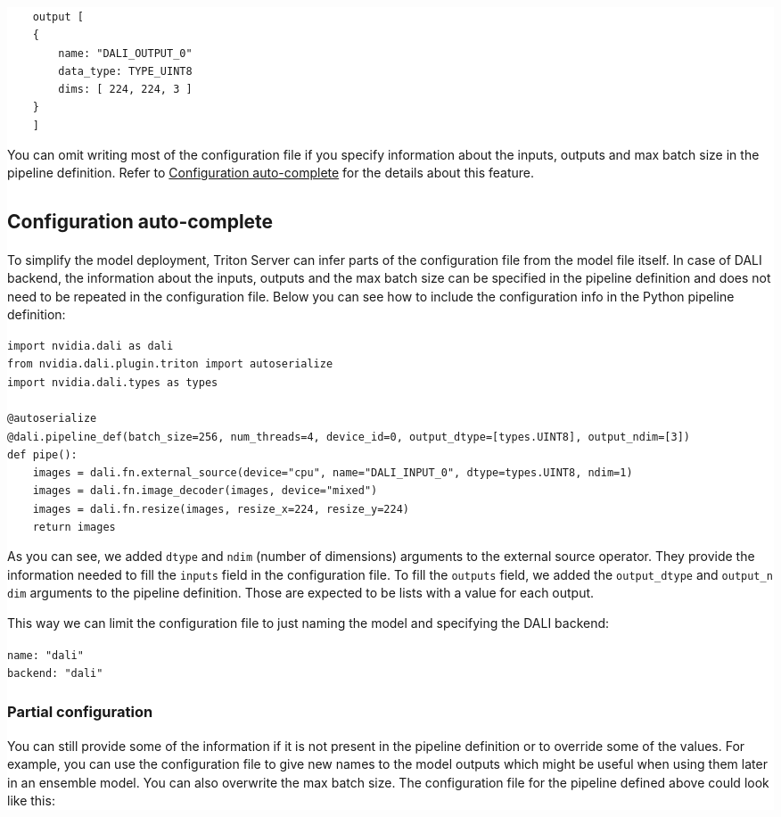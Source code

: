         output [
        {
            name: "DALI_OUTPUT_0"
            data_type: TYPE_UINT8
            dims: [ 224, 224, 3 ]
        }
        ]

You can omit writing most of the configuration file if you specify information about the
inputs, outputs and max batch size in the pipeline definition.
Refer to [Configuration auto-complete](#Configuration-auto-complete) for the details about this feature.

## Configuration auto-complete

To simplify the model deployment, Triton Server can infer parts of the
configuration file from the model file itself. In case of DALI backend, the information
about the inputs, outputs and the max batch size can be specified in the pipeline definition
and does not need to be repeated in the configuration file. Below you can see how to include the
configuration info in the Python pipeline definition:

    import nvidia.dali as dali
    from nvidia.dali.plugin.triton import autoserialize
    import nvidia.dali.types as types

    @autoserialize
    @dali.pipeline_def(batch_size=256, num_threads=4, device_id=0, output_dtype=[types.UINT8], output_ndim=[3])
    def pipe():
        images = dali.fn.external_source(device="cpu", name="DALI_INPUT_0", dtype=types.UINT8, ndim=1)
        images = dali.fn.image_decoder(images, device="mixed")
        images = dali.fn.resize(images, resize_x=224, resize_y=224)
        return images

As you can see, we added `dtype` and `ndim` (number of dimensions) arguments to the external source operator. They provide the information needed to
fill the `inputs` field in the configuration file. To fill the `outputs` field, we added the `output_dtype` and `output_ndim` arguments to the pipeline definition. Those are expected to be lists with a value for each output.

This way we can limit the configuration file to just naming the model and specifying the DALI backend:

    name: "dali"
    backend: "dali"

### Partial configuration
You can still provide some of the information if it is not present in the pipeline definition
or to override some of the values. For example, you can use the configuration file
to give new names to the model outputs which might be useful when using them later in an ensemble model.
You can also overwrite the max batch size. The configuration file for the pipeline defined above could
look like this:
